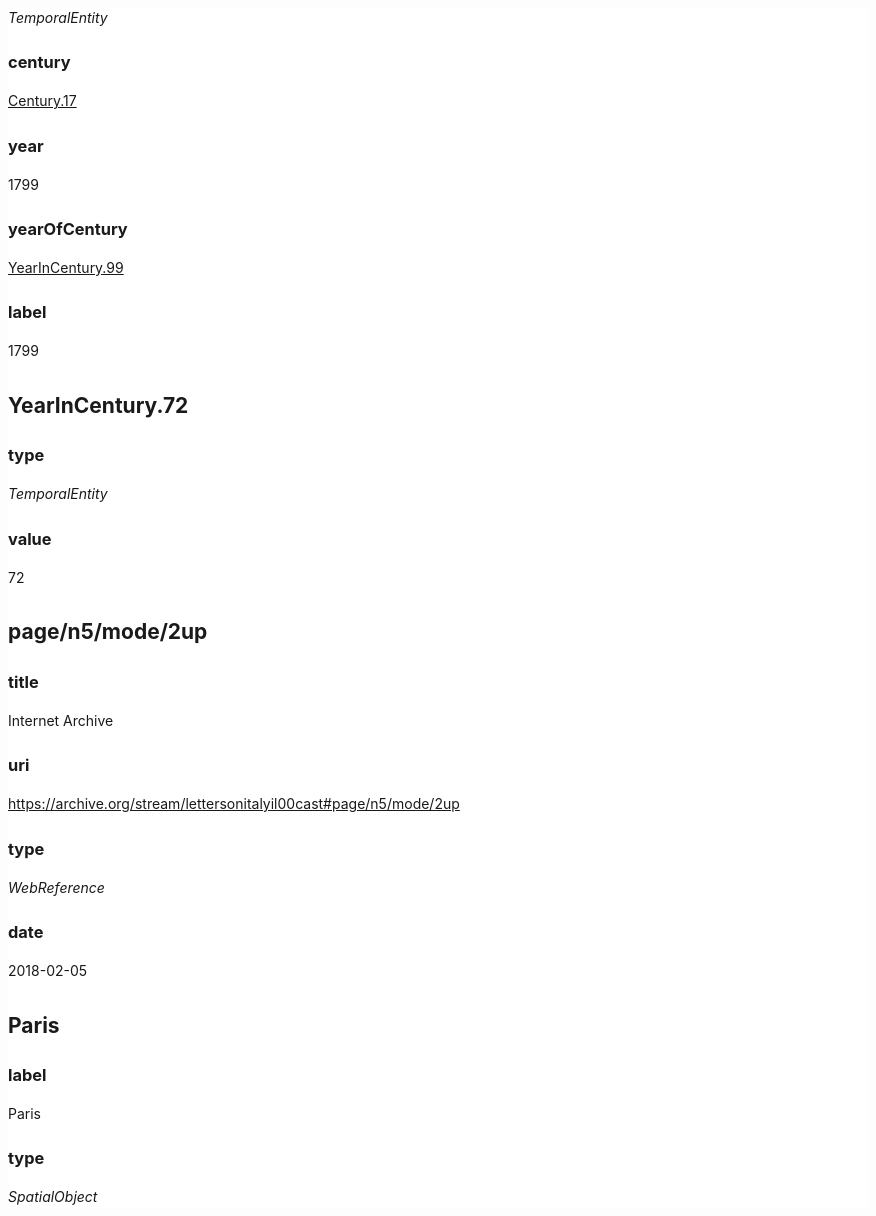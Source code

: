 
*TemporalEntity*

### century


[Century.17](#Century.17)

### year


1799

### yearOfCentury


[YearInCentury.99](#YearInCentury.99)

### label


1799

## YearInCentury.72

### type


*TemporalEntity*

### value


72

## page/n5/mode/2up

### title


 Internet Archive

### uri


https://archive.org/stream/lettersonitalyil00cast#page/n5/mode/2up

### type


*WebReference*

### date


2018-02-05

## Paris

### label


Paris

### type


*SpatialObject*